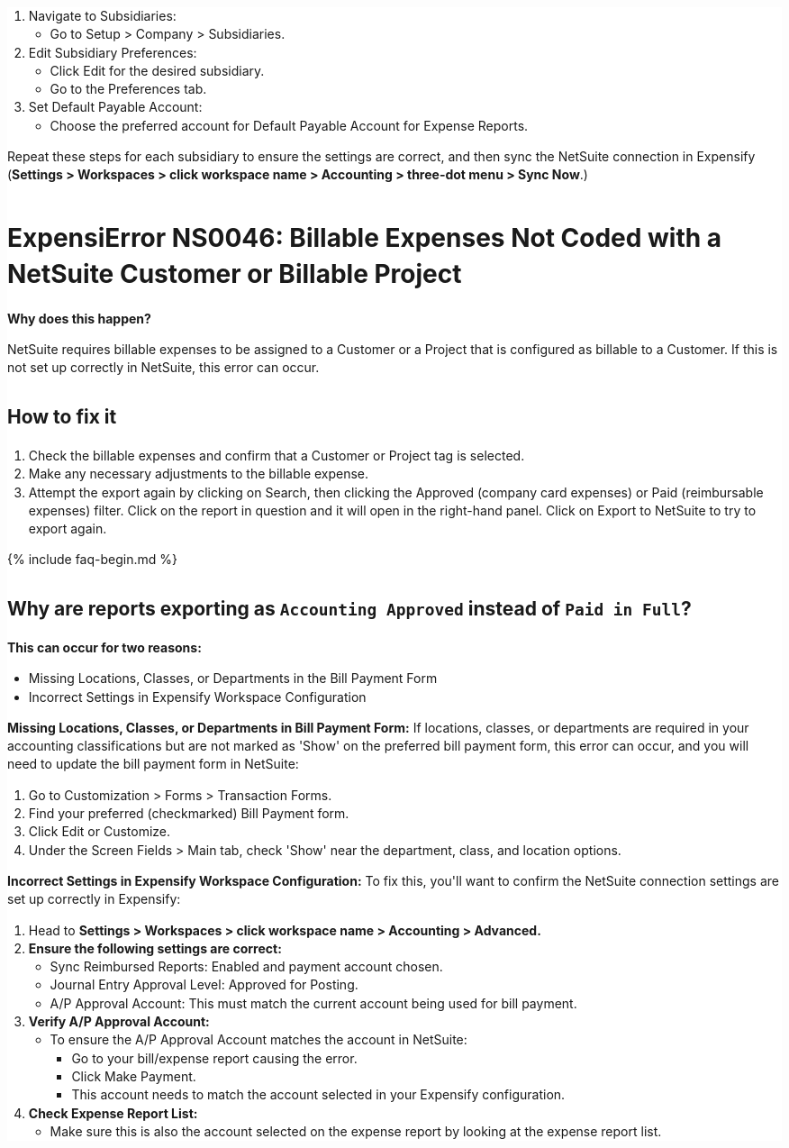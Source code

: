 1. Navigate to Subsidiaries:
   - Go to Setup > Company > Subsidiaries.
2. Edit Subsidiary Preferences:
    - Click Edit for the desired subsidiary.
    - Go to the Preferences tab.
3. Set Default Payable Account:
    - Choose the preferred account for Default Payable Account for Expense Reports.

Repeat these steps for each subsidiary to ensure the settings are correct, and then sync the NetSuite connection in Expensify (**Settings > Workspaces > click workspace name > Accounting > three-dot menu > Sync Now**.)

# ExpensiError NS0046: Billable Expenses Not Coded with a NetSuite Customer or Billable Project

**Why does this happen?**

NetSuite requires billable expenses to be assigned to a Customer or a Project that is configured as billable to a Customer. If this is not set up correctly in NetSuite, this error can occur.

## How to fix it

1. Check the billable expenses and confirm that a Customer or Project tag is selected.
2. Make any necessary adjustments to the billable expense.
3. Attempt the export again by clicking on Search, then clicking the Approved (company card expenses) or Paid (reimbursable expenses) filter.
Click on the report in question and it will open in the right-hand panel.
Click on Export to NetSuite to try to export again.

{% include faq-begin.md %}
## Why are reports exporting as `Accounting Approved` instead of `Paid in Full`?

**This can occur for two reasons:**
- Missing Locations, Classes, or Departments in the Bill Payment Form
- Incorrect Settings in Expensify Workspace Configuration

**Missing Locations, Classes, or Departments in Bill Payment Form:** If locations, classes, or departments are required in your accounting classifications but are not marked as 'Show' on the preferred bill payment form, this error can occur, and you will need to update the bill payment form in NetSuite:

1. Go to Customization > Forms > Transaction Forms.
2. Find your preferred (checkmarked) Bill Payment form.
3. Click Edit or Customize.
4. Under the Screen Fields > Main tab, check 'Show' near the department, class, and location options.

**Incorrect Settings in Expensify Workspace Configuration:** To fix this, you'll want to confirm the NetSuite connection settings are set up correctly in Expensify:

1. Head to **Settings > Workspaces > click workspace name > Accounting > Advanced.**
2. **Ensure the following settings are correct:**
   - Sync Reimbursed Reports: Enabled and payment account chosen.
   - Journal Entry Approval Level: Approved for Posting.
   - A/P Approval Account: This must match the current account being used for bill payment.
3. **Verify A/P Approval Account:**
   - To ensure the A/P Approval Account matches the account in NetSuite:
        - Go to your bill/expense report causing the error.
        - Click Make Payment.
        - This account needs to match the account selected in your Expensify configuration.
4. **Check Expense Report List:**
   - Make sure this is also the account selected on the expense report by looking at the expense report list.
